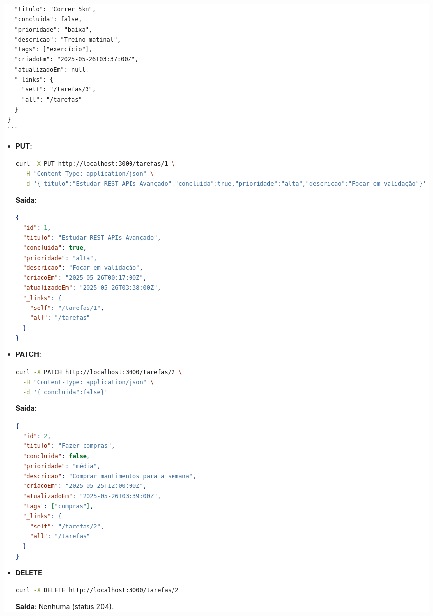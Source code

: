        "titulo": "Correr 5km",
       "concluida": false,
       "prioridade": "baixa",
       "descricao": "Treino matinal",
       "tags": ["exercício"],
       "criadoEm": "2025-05-26T03:37:00Z",
       "atualizadoEm": null,
       "_links": {
         "self": "/tarefas/3",
         "all": "/tarefas"
       }
     }
     ```
   - **PUT**:
     ```bash
     curl -X PUT http://localhost:3000/tarefas/1 \
       -H "Content-Type: application/json" \
       -d '{"titulo":"Estudar REST APIs Avançado","concluida":true,"prioridade":"alta","descricao":"Focar em validação"}'
     ```
     **Saída**:
     ```json
     {
       "id": 1,
       "titulo": "Estudar REST APIs Avançado",
       "concluida": true,
       "prioridade": "alta",
       "descricao": "Focar em validação",
       "criadoEm": "2025-05-26T00:17:00Z",
       "atualizadoEm": "2025-05-26T03:38:00Z",
       "_links": {
         "self": "/tarefas/1",
         "all": "/tarefas"
       }
     }
     ```
   - **PATCH**:
     ```bash
     curl -X PATCH http://localhost:3000/tarefas/2 \
       -H "Content-Type: application/json" \
       -d '{"concluida":false}'
     ```
     **Saída**:
     ```json
     {
       "id": 2,
       "titulo": "Fazer compras",
       "concluida": false,
       "prioridade": "média",
       "descricao": "Comprar mantimentos para a semana",
       "criadoEm": "2025-05-25T12:00:00Z",
       "atualizadoEm": "2025-05-26T03:39:00Z",
       "tags": ["compras"],
       "_links": {
         "self": "/tarefas/2",
         "all": "/tarefas"
       }
     }
     ```
   - **DELETE**:
     ```bash
     curl -X DELETE http://localhost:3000/tarefas/2
     ```
     **Saída**: Nenhuma (status 204).